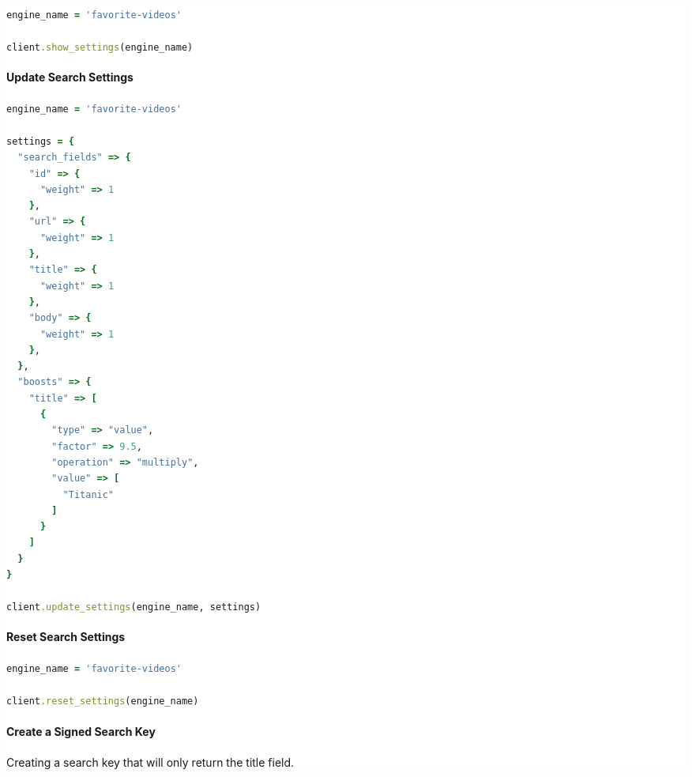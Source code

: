 ```ruby
engine_name = 'favorite-videos'

client.show_settings(engine_name)
```

#### Update Search Settings

```ruby
engine_name = 'favorite-videos'

settings = {
  "search_fields" => {
    "id" => {
      "weight" => 1
    },
    "url" => {
      "weight" => 1
    },
    "title" => {
      "weight" => 1
    },
    "body" => {
      "weight" => 1
    },
  },
  "boosts" => {
    "title" => [
      {
        "type" => "value",
        "factor" => 9.5,
        "operation" => "multiply",
        "value" => [
          "Titanic"
        ]
      }
    ]
  }
}

client.update_settings(engine_name, settings)
```

#### Reset Search Settings

```ruby
engine_name = 'favorite-videos'

client.reset_settings(engine_name)
```

#### Create a Signed Search Key

Creating a search key that will only return the title field.
